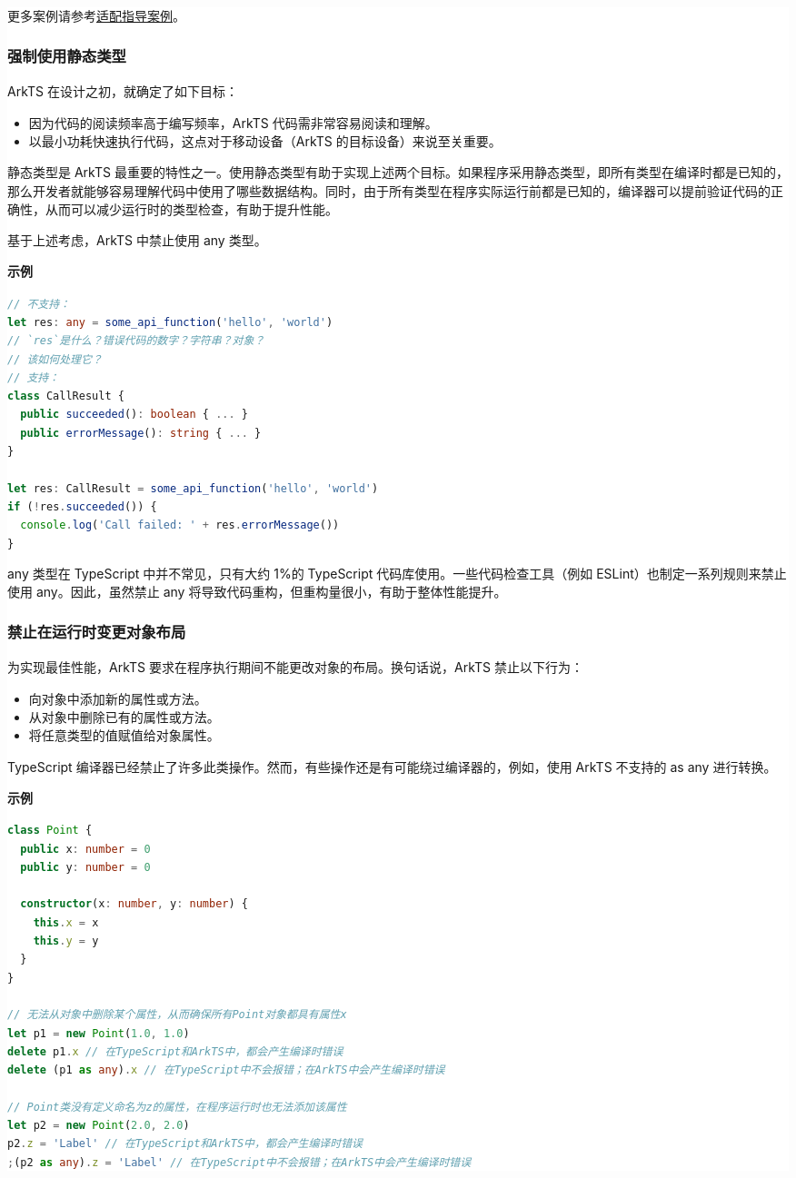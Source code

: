 更多案例请参考[适配指导案例](./Adaptation_guidance_ArkTS_case.md)。

### 强制使用静态类型

ArkTS 在设计之初，就确定了如下目标：

- 因为代码的阅读频率高于编写频率，ArkTS 代码需非常容易阅读和理解。
- 以最小功耗快速执行代码，这点对于移动设备（ArkTS 的目标设备）来说至关重要。

静态类型是 ArkTS 最重要的特性之一。使用静态类型有助于实现上述两个目标。如果程序采用静态类型，即所有类型在编译时都是已知的，那么开发者就能够容易理解代码中使用了哪些数据结构。同时，由于所有类型在程序实际运行前都是已知的，编译器可以提前验证代码的正确性，从而可以减少运行时的类型检查，有助于提升性能。

基于上述考虑，ArkTS 中禁止使用 any 类型。

**示例**

```ts
// 不支持：
let res: any = some_api_function('hello', 'world')
// `res`是什么？错误代码的数字？字符串？对象？
// 该如何处理它？
// 支持：
class CallResult {
  public succeeded(): boolean { ... }
  public errorMessage(): string { ... }
}

let res: CallResult = some_api_function('hello', 'world')
if (!res.succeeded()) {
  console.log('Call failed: ' + res.errorMessage())
}
```

any 类型在 TypeScript 中并不常见，只有大约 1%的 TypeScript 代码库使用。一些代码检查工具（例如 ESLint）也制定一系列规则来禁止使用 any。因此，虽然禁止 any 将导致代码重构，但重构量很小，有助于整体性能提升。

### 禁止在运行时变更对象布局

为实现最佳性能，ArkTS 要求在程序执行期间不能更改对象的布局。换句话说，ArkTS 禁止以下行为：

- 向对象中添加新的属性或方法。
- 从对象中删除已有的属性或方法。
- 将任意类型的值赋值给对象属性。

TypeScript 编译器已经禁止了许多此类操作。然而，有些操作还是有可能绕过编译器的，例如，使用 ArkTS 不支持的 as any 进行转换。

**示例**

```ts
class Point {
  public x: number = 0
  public y: number = 0

  constructor(x: number, y: number) {
    this.x = x
    this.y = y
  }
}

// 无法从对象中删除某个属性，从而确保所有Point对象都具有属性x
let p1 = new Point(1.0, 1.0)
delete p1.x // 在TypeScript和ArkTS中，都会产生编译时错误
delete (p1 as any).x // 在TypeScript中不会报错；在ArkTS中会产生编译时错误

// Point类没有定义命名为z的属性，在程序运行时也无法添加该属性
let p2 = new Point(2.0, 2.0)
p2.z = 'Label' // 在TypeScript和ArkTS中，都会产生编译时错误
;(p2 as any).z = 'Label' // 在TypeScript中不会报错；在ArkTS中会产生编译时错误

```